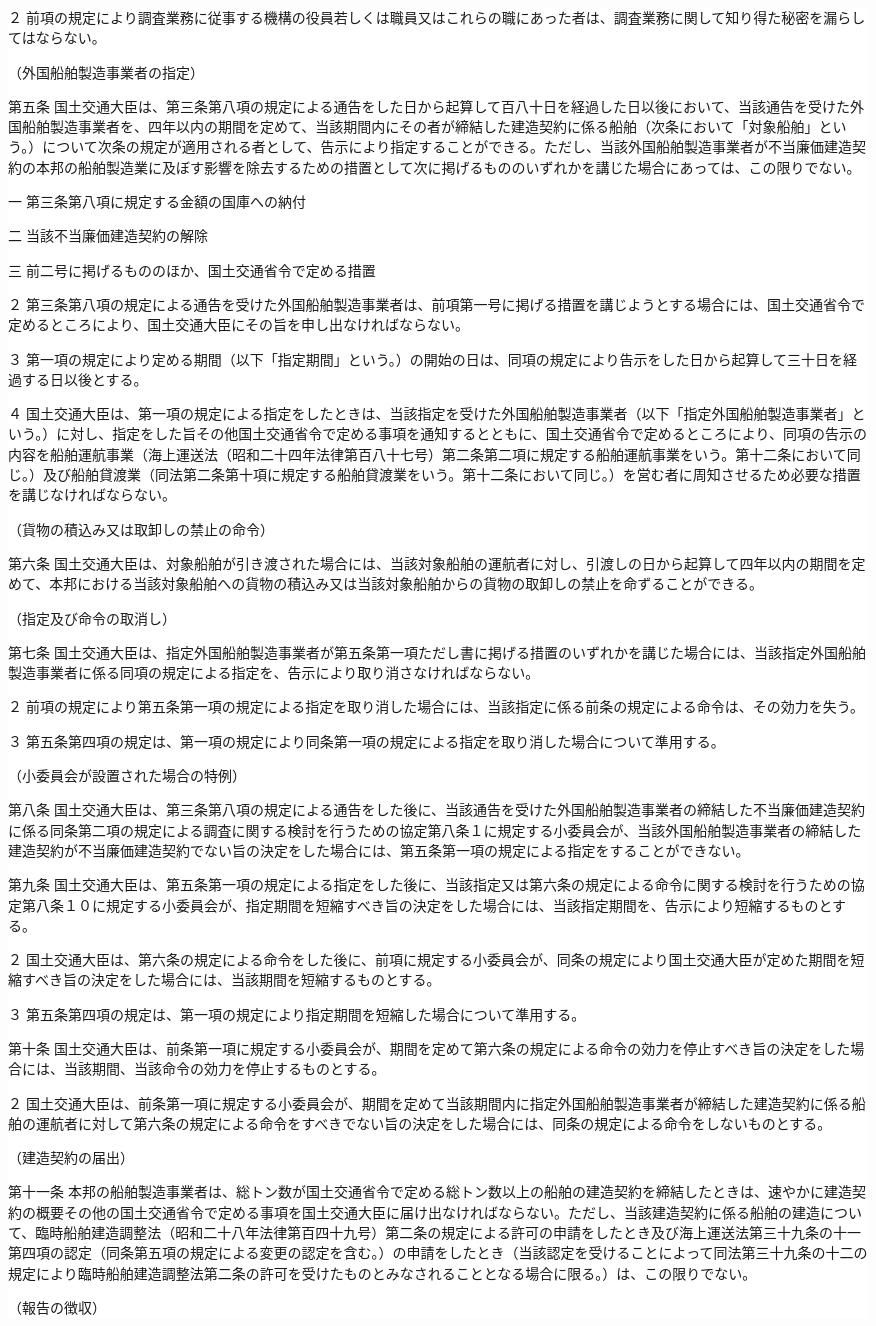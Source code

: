 ２ 前項の規定により調査業務に従事する機構の役員若しくは職員又はこれらの職にあった者は、調査業務に関して知り得た秘密を漏らしてはならない。

（外国船舶製造事業者の指定）

第五条 国土交通大臣は、第三条第八項の規定による通告をした日から起算して百八十日を経過した日以後において、当該通告を受けた外国船舶製造事業者を、四年以内の期間を定めて、当該期間内にその者が締結した建造契約に係る船舶（次条において「対象船舶」という。）について次条の規定が適用される者として、告示により指定することができる。ただし、当該外国船舶製造事業者が不当廉価建造契約の本邦の船舶製造業に及ぼす影響を除去するための措置として次に掲げるもののいずれかを講じた場合にあっては、この限りでない。

一 第三条第八項に規定する金額の国庫への納付

二 当該不当廉価建造契約の解除

三 前二号に掲げるもののほか、国土交通省令で定める措置

２ 第三条第八項の規定による通告を受けた外国船舶製造事業者は、前項第一号に掲げる措置を講じようとする場合には、国土交通省令で定めるところにより、国土交通大臣にその旨を申し出なければならない。

３ 第一項の規定により定める期間（以下「指定期間」という。）の開始の日は、同項の規定により告示をした日から起算して三十日を経過する日以後とする。

４ 国土交通大臣は、第一項の規定による指定をしたときは、当該指定を受けた外国船舶製造事業者（以下「指定外国船舶製造事業者」という。）に対し、指定をした旨その他国土交通省令で定める事項を通知するとともに、国土交通省令で定めるところにより、同項の告示の内容を船舶運航事業（海上運送法（昭和二十四年法律第百八十七号）第二条第二項に規定する船舶運航事業をいう。第十二条において同じ。）及び船舶貸渡業（同法第二条第十項に規定する船舶貸渡業をいう。第十二条において同じ。）を営む者に周知させるため必要な措置を講じなければならない。

（貨物の積込み又は取卸しの禁止の命令）

第六条 国土交通大臣は、対象船舶が引き渡された場合には、当該対象船舶の運航者に対し、引渡しの日から起算して四年以内の期間を定めて、本邦における当該対象船舶への貨物の積込み又は当該対象船舶からの貨物の取卸しの禁止を命ずることができる。

（指定及び命令の取消し）

第七条 国土交通大臣は、指定外国船舶製造事業者が第五条第一項ただし書に掲げる措置のいずれかを講じた場合には、当該指定外国船舶製造事業者に係る同項の規定による指定を、告示により取り消さなければならない。

２ 前項の規定により第五条第一項の規定による指定を取り消した場合には、当該指定に係る前条の規定による命令は、その効力を失う。

３ 第五条第四項の規定は、第一項の規定により同条第一項の規定による指定を取り消した場合について準用する。

（小委員会が設置された場合の特例）

第八条 国土交通大臣は、第三条第八項の規定による通告をした後に、当該通告を受けた外国船舶製造事業者の締結した不当廉価建造契約に係る同条第二項の規定による調査に関する検討を行うための協定第八条１に規定する小委員会が、当該外国船舶製造事業者の締結した建造契約が不当廉価建造契約でない旨の決定をした場合には、第五条第一項の規定による指定をすることができない。

第九条 国土交通大臣は、第五条第一項の規定による指定をした後に、当該指定又は第六条の規定による命令に関する検討を行うための協定第八条１０に規定する小委員会が、指定期間を短縮すべき旨の決定をした場合には、当該指定期間を、告示により短縮するものとする。

２ 国土交通大臣は、第六条の規定による命令をした後に、前項に規定する小委員会が、同条の規定により国土交通大臣が定めた期間を短縮すべき旨の決定をした場合には、当該期間を短縮するものとする。

３ 第五条第四項の規定は、第一項の規定により指定期間を短縮した場合について準用する。

第十条 国土交通大臣は、前条第一項に規定する小委員会が、期間を定めて第六条の規定による命令の効力を停止すべき旨の決定をした場合には、当該期間、当該命令の効力を停止するものとする。

２ 国土交通大臣は、前条第一項に規定する小委員会が、期間を定めて当該期間内に指定外国船舶製造事業者が締結した建造契約に係る船舶の運航者に対して第六条の規定による命令をすべきでない旨の決定をした場合には、同条の規定による命令をしないものとする。

（建造契約の届出）

第十一条 本邦の船舶製造事業者は、総トン数が国土交通省令で定める総トン数以上の船舶の建造契約を締結したときは、速やかに建造契約の概要その他の国土交通省令で定める事項を国土交通大臣に届け出なければならない。ただし、当該建造契約に係る船舶の建造について、臨時船舶建造調整法（昭和二十八年法律第百四十九号）第二条の規定による許可の申請をしたとき及び海上運送法第三十九条の十一第四項の認定（同条第五項の規定による変更の認定を含む。）の申請をしたとき（当該認定を受けることによって同法第三十九条の十二の規定により臨時船舶建造調整法第二条の許可を受けたものとみなされることとなる場合に限る。）は、この限りでない。

（報告の徴収）
